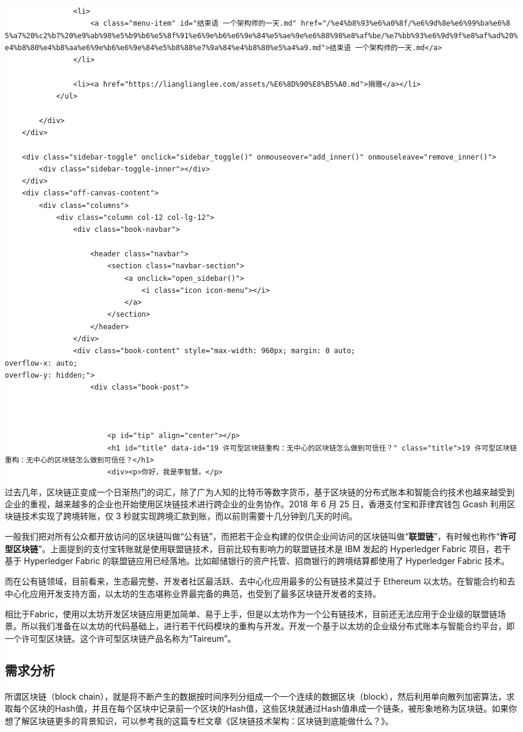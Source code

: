                     <li>
                        <a class="menu-item" id="结束语 一个架构师的一天.md" href="/%e4%b8%93%e6%a0%8f/%e6%9d%8e%e6%99%ba%e6%85%a7%20%c2%b7%20%e9%ab%98%e5%b9%b6%e5%8f%91%e6%9e%b6%e6%9e%84%e5%ae%9e%e6%88%98%e8%af%be/%e7%bb%93%e6%9d%9f%e8%af%ad%20%e4%b8%80%e4%b8%aa%e6%9e%b6%e6%9e%84%e5%b8%88%e7%9a%84%e4%b8%80%e5%a4%a9.md">结束语 一个架构师的一天.md</a>
                    </li>
                    
                    <li><a href="https://lianglianglee.com/assets/%E6%8D%90%E8%B5%A0.md">捐赠</a></li>
                </ul>

            </div>
        </div>

        <div class="sidebar-toggle" onclick="sidebar_toggle()" onmouseover="add_inner()" onmouseleave="remove_inner()">
            <div class="sidebar-toggle-inner"></div>
        </div>
        <div class="off-canvas-content">
            <div class="columns">
                <div class="column col-12 col-lg-12">
                    <div class="book-navbar">
                        
                        <header class="navbar">
                            <section class="navbar-section">
                                <a onclick="open_sidebar()">
                                    <i class="icon icon-menu"></i>
                                </a>
                            </section>
                        </header>
                    </div>
                    <div class="book-content" style="max-width: 960px; margin: 0 auto;
    overflow-x: auto;
    overflow-y: hidden;">
                        <div class="book-post">
                            
                            
                            
                            <p id="tip" align="center"></p>
                            <h1 id="title" data-id="19 许可型区块链重构：无中心的区块链怎么做到可信任？" class="title">19 许可型区块链重构：无中心的区块链怎么做到可信任？</h1>
                            <div><p>你好，我是李智慧。</p>

<p>过去几年，区块链正变成一个日渐热门的词汇，除了广为人知的比特币等数字货币，基于区块链的分布式账本和智能合约技术也越来越受到企业的重视，越来越多的企业也开始使用区块链技术进行跨企业的业务协作。2018 年 6 月 25 日，香港支付宝和菲律宾钱包 Gcash 利用区块链技术实现了跨境转账，仅 3 秒就实现跨境汇款到账，而以前则需要十几分钟到几天的时间。</p>

<p>一般我们把对所有公众都开放访问的区块链叫做“公有链”，而把若干企业构建的仅供企业间访问的区块链叫做“<strong>联盟链</strong>”，有时候也称作“<strong>许可型区块链</strong>”。上面提到的支付宝转账就是使用联盟链技术，目前比较有影响力的联盟链技术是 IBM 发起的 Hyperledger Fabric 项目，若干基于 Hyperledger Fabric 的联盟链应用已经落地。比如邮储银行的资产托管、招商银行的跨境结算都使用了 Hyperledger Fabric 技术。</p>

<p>而在公有链领域，目前看来，生态最完整、开发者社区最活跃、去中心化应用最多的公有链技术莫过于 Ethereum 以太坊。在智能合约和去中心化应用开发支持方面，以太坊的生态堪称业界最完备的典范，也受到了最多区块链开发者的支持。</p>

<p>相比于Fabric，使用以太坊开发区块链应用更加简单、易于上手，但是以太坊作为一个公有链技术，目前还无法应用于企业级的联盟链场景。所以我们准备在以太坊的代码基础上，进行若干代码模块的重构与开发。开发一个基于以太坊的企业级分布式账本与智能合约平台，即一个许可型区块链。这个许可型区块链产品名称为“Taireum”。</p>

<h2 id="需求分析">需求分析</h2>

<p>所谓区块链（block chain），就是将不断产生的数据按时间序列分组成一个一个连续的数据区块（block），然后利用单向散列加密算法，求取每个区块的Hash值，并且在每个区块中记录前一个区块的Hash值，这些区块就通过Hash值串成一个链条，被形象地称为区块链。如果你想了解区块链更多的背景知识，可以参考我的这篇专栏文章《区块链技术架构：区块链到底能做什么？》。</p>
